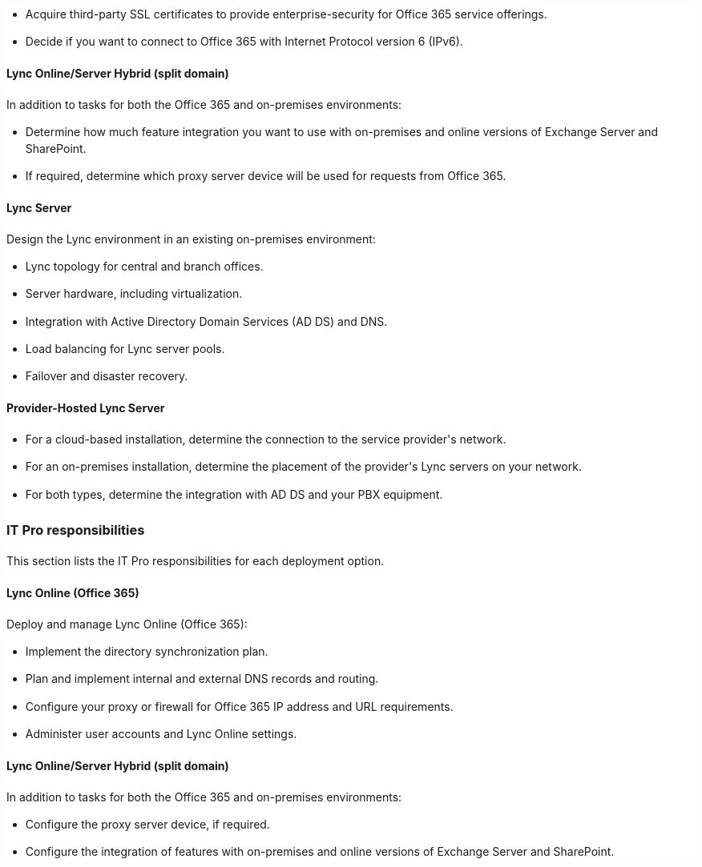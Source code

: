 - Acquire third-party SSL certificates to provide enterprise-security for Office 365 service offerings.
    
- Decide if you want to connect to Office 365 with Internet Protocol version 6 (IPv6).
    
#### Lync Online/Server Hybrid (split domain)

In addition to tasks for both the Office 365 and on-premises environments:
  
- Determine how much feature integration you want to use with on-premises and online versions of Exchange Server and SharePoint.
    
- If required, determine which proxy server device will be used for requests from Office 365.
    
#### Lync Server

Design the Lync environment in an existing on-premises environment:
  
- Lync topology for central and branch offices.
    
- Server hardware, including virtualization.
    
- Integration with Active Directory Domain Services (AD DS) and DNS.
    
- Load balancing for Lync server pools.
    
- Failover and disaster recovery.
    
#### Provider-Hosted Lync Server

- For a cloud-based installation, determine the connection to the service provider's network.
    
- For an on-premises installation, determine the placement of the provider's Lync servers on your network.
    
- For both types, determine the integration with AD DS and your PBX equipment.
    
### IT Pro responsibilities

This section lists the IT Pro responsibilities for each deployment option.
  
#### Lync Online (Office 365)

Deploy and manage Lync Online (Office 365):
  
- Implement the directory synchronization plan.
    
- Plan and implement internal and external DNS records and routing.
    
- Configure your proxy or firewall for Office 365 IP address and URL requirements.
    
- Administer user accounts and Lync Online settings.
    
#### Lync Online/Server Hybrid (split domain)

In addition to tasks for both the Office 365 and on-premises environments:
  
- Configure the proxy server device, if required.
    
- Configure the integration of features with on-premises and online versions of Exchange Server and SharePoint.
    